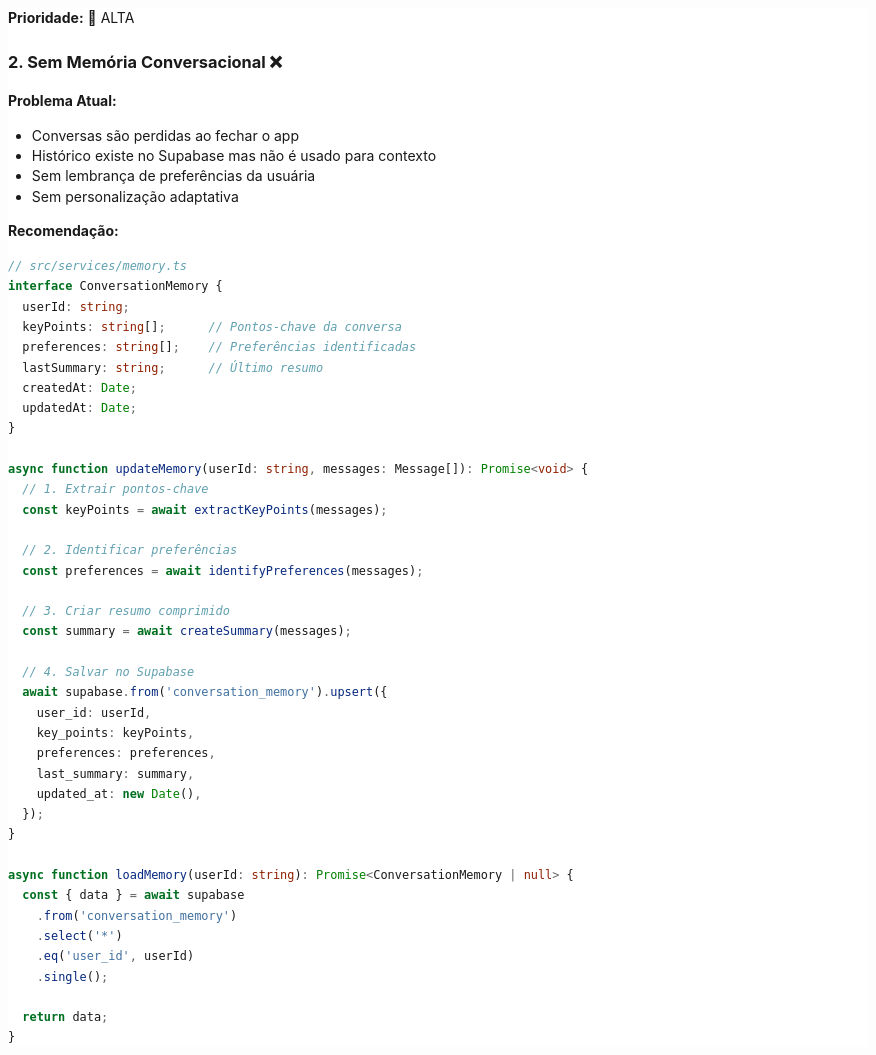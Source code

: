 ```typescript
```

**Prioridade:** 🔴 ALTA

### 2. Sem Memória Conversacional ❌

**Problema Atual:**
- Conversas são perdidas ao fechar o app
- Histórico existe no Supabase mas não é usado para contexto
- Sem lembrança de preferências da usuária
- Sem personalização adaptativa

**Recomendação:**

```typescript
// src/services/memory.ts
interface ConversationMemory {
  userId: string;
  keyPoints: string[];      // Pontos-chave da conversa
  preferences: string[];    // Preferências identificadas
  lastSummary: string;      // Último resumo
  createdAt: Date;
  updatedAt: Date;
}

async function updateMemory(userId: string, messages: Message[]): Promise<void> {
  // 1. Extrair pontos-chave
  const keyPoints = await extractKeyPoints(messages);

  // 2. Identificar preferências
  const preferences = await identifyPreferences(messages);

  // 3. Criar resumo comprimido
  const summary = await createSummary(messages);

  // 4. Salvar no Supabase
  await supabase.from('conversation_memory').upsert({
    user_id: userId,
    key_points: keyPoints,
    preferences: preferences,
    last_summary: summary,
    updated_at: new Date(),
  });
}

async function loadMemory(userId: string): Promise<ConversationMemory | null> {
  const { data } = await supabase
    .from('conversation_memory')
    .select('*')
    .eq('user_id', userId)
    .single();

  return data;
}
```
